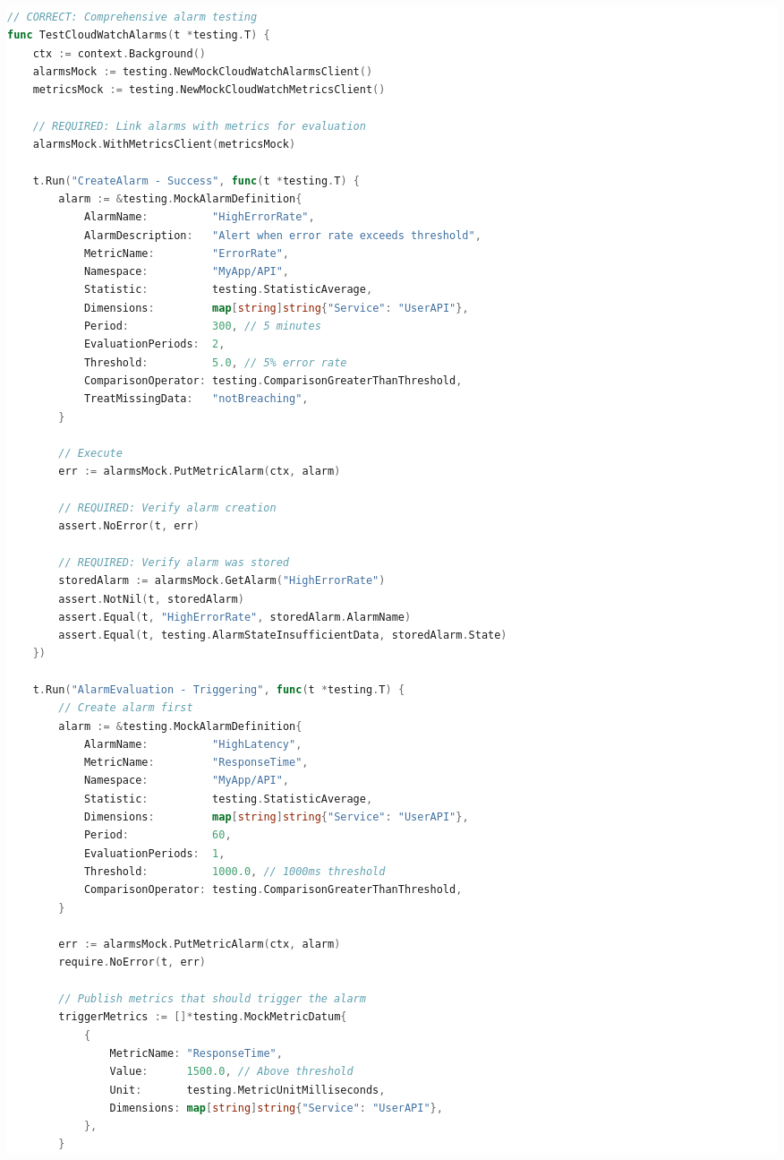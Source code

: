 ```go
// CORRECT: Comprehensive alarm testing
func TestCloudWatchAlarms(t *testing.T) {
    ctx := context.Background()
    alarmsMock := testing.NewMockCloudWatchAlarmsClient()
    metricsMock := testing.NewMockCloudWatchMetricsClient()
    
    // REQUIRED: Link alarms with metrics for evaluation
    alarmsMock.WithMetricsClient(metricsMock)
    
    t.Run("CreateAlarm - Success", func(t *testing.T) {
        alarm := &testing.MockAlarmDefinition{
            AlarmName:          "HighErrorRate",
            AlarmDescription:   "Alert when error rate exceeds threshold",
            MetricName:         "ErrorRate",
            Namespace:          "MyApp/API",
            Statistic:          testing.StatisticAverage,
            Dimensions:         map[string]string{"Service": "UserAPI"},
            Period:             300, // 5 minutes
            EvaluationPeriods:  2,
            Threshold:          5.0, // 5% error rate
            ComparisonOperator: testing.ComparisonGreaterThanThreshold,
            TreatMissingData:   "notBreaching",
        }
        
        // Execute
        err := alarmsMock.PutMetricAlarm(ctx, alarm)
        
        // REQUIRED: Verify alarm creation
        assert.NoError(t, err)
        
        // REQUIRED: Verify alarm was stored
        storedAlarm := alarmsMock.GetAlarm("HighErrorRate")
        assert.NotNil(t, storedAlarm)
        assert.Equal(t, "HighErrorRate", storedAlarm.AlarmName)
        assert.Equal(t, testing.AlarmStateInsufficientData, storedAlarm.State)
    })
    
    t.Run("AlarmEvaluation - Triggering", func(t *testing.T) {
        // Create alarm first
        alarm := &testing.MockAlarmDefinition{
            AlarmName:          "HighLatency",
            MetricName:         "ResponseTime",
            Namespace:          "MyApp/API",
            Statistic:          testing.StatisticAverage,
            Dimensions:         map[string]string{"Service": "UserAPI"},
            Period:             60,
            EvaluationPeriods:  1,
            Threshold:          1000.0, // 1000ms threshold
            ComparisonOperator: testing.ComparisonGreaterThanThreshold,
        }
        
        err := alarmsMock.PutMetricAlarm(ctx, alarm)
        require.NoError(t, err)
        
        // Publish metrics that should trigger the alarm
        triggerMetrics := []*testing.MockMetricDatum{
            {
                MetricName: "ResponseTime",
                Value:      1500.0, // Above threshold
                Unit:       testing.MetricUnitMilliseconds,
                Dimensions: map[string]string{"Service": "UserAPI"},
            },
        }
```
